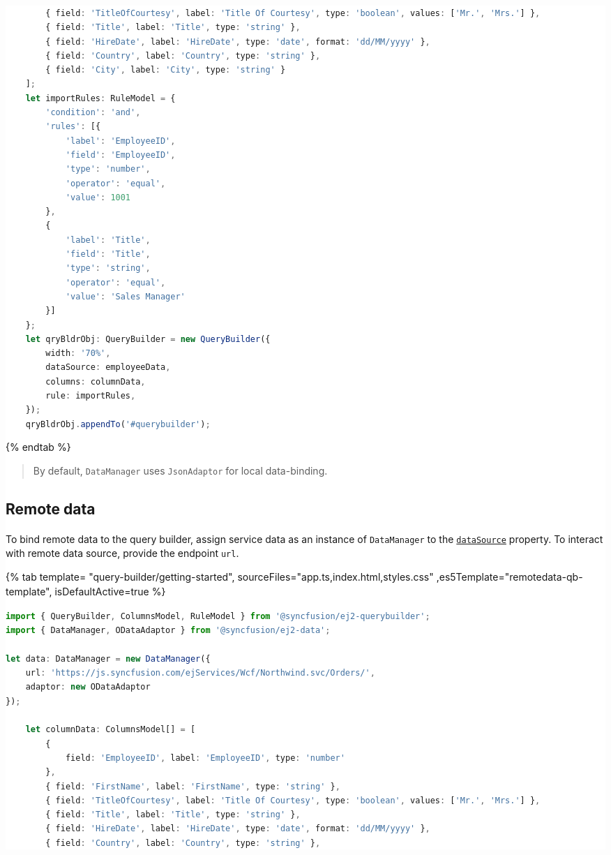 ```typescript
        { field: 'TitleOfCourtesy', label: 'Title Of Courtesy', type: 'boolean', values: ['Mr.', 'Mrs.'] },
        { field: 'Title', label: 'Title', type: 'string' },
        { field: 'HireDate', label: 'HireDate', type: 'date', format: 'dd/MM/yyyy' },
        { field: 'Country', label: 'Country', type: 'string' },
        { field: 'City', label: 'City', type: 'string' }
    ];
    let importRules: RuleModel = {
        'condition': 'and',
        'rules': [{
            'label': 'EmployeeID',
            'field': 'EmployeeID',
            'type': 'number',
            'operator': 'equal',
            'value': 1001
        },
        {
            'label': 'Title',
            'field': 'Title',
            'type': 'string',
            'operator': 'equal',
            'value': 'Sales Manager'
        }]
    };
    let qryBldrObj: QueryBuilder = new QueryBuilder({
        width: '70%',
        dataSource: employeeData,
        columns: columnData,
        rule: importRules,
    });
    qryBldrObj.appendTo('#querybuilder');
```

{% endtab %}

> By default, `DataManager` uses `JsonAdaptor` for local data-binding.

## Remote data

To bind remote data to the query builder, assign service data as an instance of  `DataManager` to the [`dataSource`](https://ej2.syncfusion.com/documentation/api/query-builder/#datasource) property. To interact with remote data source, provide the endpoint `url`.

{% tab template= "query-builder/getting-started", sourceFiles="app.ts,index.html,styles.css" ,es5Template="remotedata-qb-template", isDefaultActive=true %}

```typescript
import { QueryBuilder, ColumnsModel, RuleModel } from '@syncfusion/ej2-querybuilder';
import { DataManager, ODataAdaptor } from '@syncfusion/ej2-data';

let data: DataManager = new DataManager({
    url: 'https://js.syncfusion.com/ejServices/Wcf/Northwind.svc/Orders/',
    adaptor: new ODataAdaptor
});

    let columnData: ColumnsModel[] = [
        {
            field: 'EmployeeID', label: 'EmployeeID', type: 'number'
        },
        { field: 'FirstName', label: 'FirstName', type: 'string' },
        { field: 'TitleOfCourtesy', label: 'Title Of Courtesy', type: 'boolean', values: ['Mr.', 'Mrs.'] },
        { field: 'Title', label: 'Title', type: 'string' },
        { field: 'HireDate', label: 'HireDate', type: 'date', format: 'dd/MM/yyyy' },
        { field: 'Country', label: 'Country', type: 'string' },
```